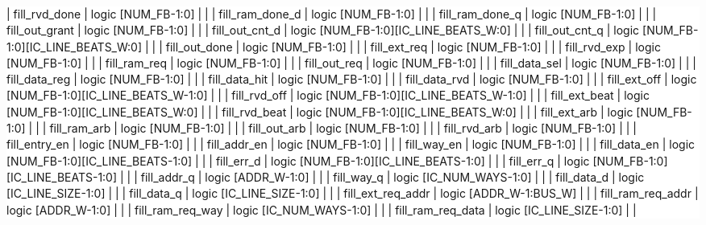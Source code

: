 | fill_rvd_done          | logic [NUM_FB-1:0]                      |             |
| fill_ram_done_d        | logic [NUM_FB-1:0]                      |             |
| fill_ram_done_q        | logic [NUM_FB-1:0]                      |             |
| fill_out_grant         | logic [NUM_FB-1:0]                      |             |
| fill_out_cnt_d         | logic [NUM_FB-1:0][IC_LINE_BEATS_W:0]   |             |
| fill_out_cnt_q         | logic [NUM_FB-1:0][IC_LINE_BEATS_W:0]   |             |
| fill_out_done          | logic [NUM_FB-1:0]                      |             |
| fill_ext_req           | logic [NUM_FB-1:0]                      |             |
| fill_rvd_exp           | logic [NUM_FB-1:0]                      |             |
| fill_ram_req           | logic [NUM_FB-1:0]                      |             |
| fill_out_req           | logic [NUM_FB-1:0]                      |             |
| fill_data_sel          | logic [NUM_FB-1:0]                      |             |
| fill_data_reg          | logic [NUM_FB-1:0]                      |             |
| fill_data_hit          | logic [NUM_FB-1:0]                      |             |
| fill_data_rvd          | logic [NUM_FB-1:0]                      |             |
| fill_ext_off           | logic [NUM_FB-1:0][IC_LINE_BEATS_W-1:0] |             |
| fill_rvd_off           | logic [NUM_FB-1:0][IC_LINE_BEATS_W-1:0] |             |
| fill_ext_beat          | logic [NUM_FB-1:0][IC_LINE_BEATS_W:0]   |             |
| fill_rvd_beat          | logic [NUM_FB-1:0][IC_LINE_BEATS_W:0]   |             |
| fill_ext_arb           | logic [NUM_FB-1:0]                      |             |
| fill_ram_arb           | logic [NUM_FB-1:0]                      |             |
| fill_out_arb           | logic [NUM_FB-1:0]                      |             |
| fill_rvd_arb           | logic [NUM_FB-1:0]                      |             |
| fill_entry_en          | logic [NUM_FB-1:0]                      |             |
| fill_addr_en           | logic [NUM_FB-1:0]                      |             |
| fill_way_en            | logic [NUM_FB-1:0]                      |             |
| fill_data_en           | logic [NUM_FB-1:0][IC_LINE_BEATS-1:0]   |             |
| fill_err_d             | logic [NUM_FB-1:0][IC_LINE_BEATS-1:0]   |             |
| fill_err_q             | logic [NUM_FB-1:0][IC_LINE_BEATS-1:0]   |             |
| fill_addr_q            | logic [ADDR_W-1:0]                      |             |
| fill_way_q             | logic [IC_NUM_WAYS-1:0]                 |             |
| fill_data_d            | logic [IC_LINE_SIZE-1:0]                |             |
| fill_data_q            | logic [IC_LINE_SIZE-1:0]                |             |
| fill_ext_req_addr      | logic [ADDR_W-1:BUS_W]                  |             |
| fill_ram_req_addr      | logic [ADDR_W-1:0]                      |             |
| fill_ram_req_way       | logic [IC_NUM_WAYS-1:0]                 |             |
| fill_ram_req_data      | logic [IC_LINE_SIZE-1:0]                |             |